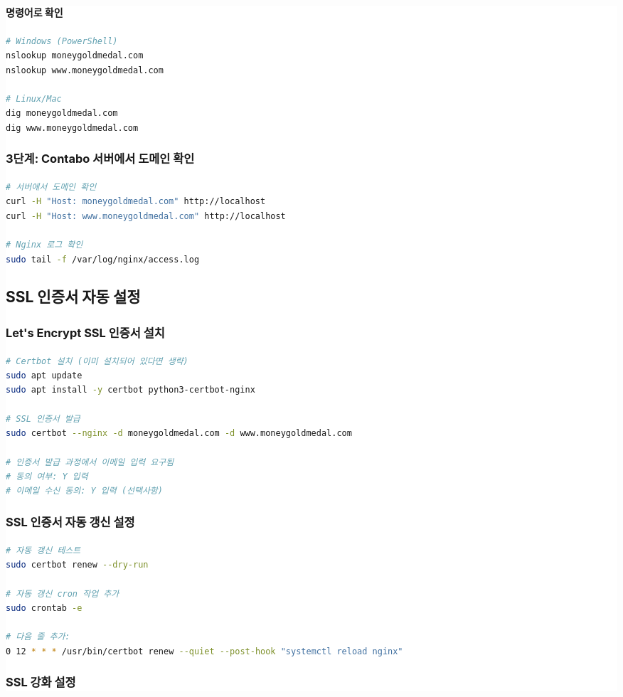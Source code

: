 #### **명령어로 확인**
```bash
# Windows (PowerShell)
nslookup moneygoldmedal.com
nslookup www.moneygoldmedal.com

# Linux/Mac
dig moneygoldmedal.com
dig www.moneygoldmedal.com
```

### **3단계: Contabo 서버에서 도메인 확인**

```bash
# 서버에서 도메인 확인
curl -H "Host: moneygoldmedal.com" http://localhost
curl -H "Host: www.moneygoldmedal.com" http://localhost

# Nginx 로그 확인
sudo tail -f /var/log/nginx/access.log
```

## **SSL 인증서 자동 설정**

### **Let's Encrypt SSL 인증서 설치**

```bash
# Certbot 설치 (이미 설치되어 있다면 생략)
sudo apt update
sudo apt install -y certbot python3-certbot-nginx

# SSL 인증서 발급
sudo certbot --nginx -d moneygoldmedal.com -d www.moneygoldmedal.com

# 인증서 발급 과정에서 이메일 입력 요구됨
# 동의 여부: Y 입력
# 이메일 수신 동의: Y 입력 (선택사항)
```

### **SSL 인증서 자동 갱신 설정**

```bash
# 자동 갱신 테스트
sudo certbot renew --dry-run

# 자동 갱신 cron 작업 추가
sudo crontab -e

# 다음 줄 추가:
0 12 * * * /usr/bin/certbot renew --quiet --post-hook "systemctl reload nginx"
```

### **SSL 강화 설정**

